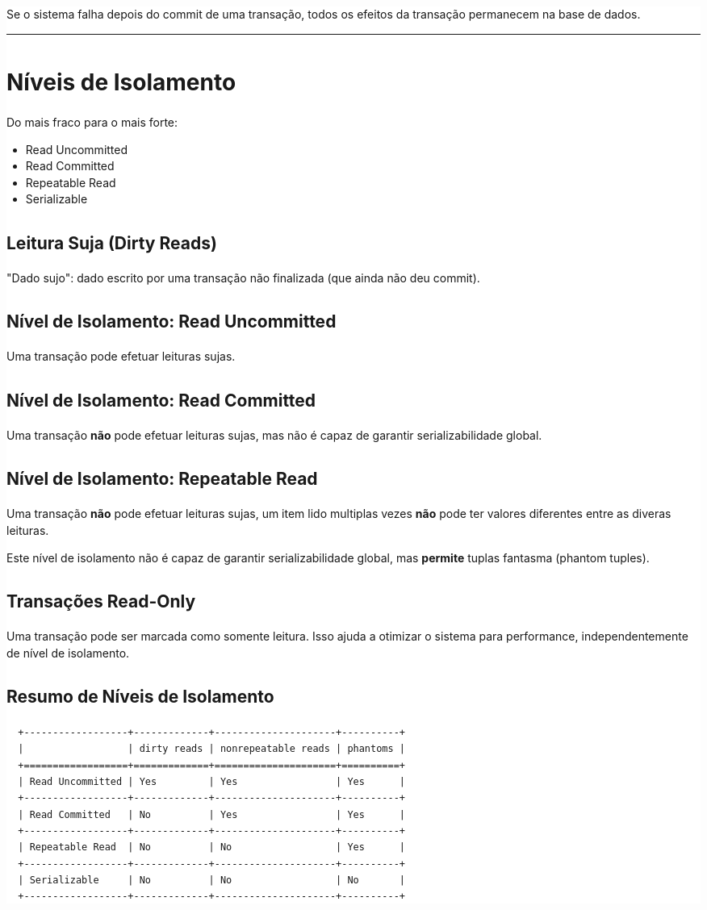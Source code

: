 Se o sistema falha depois do commit de uma transação, todos os efeitos da transação permanecem na base de dados.



-----
# Níveis de Isolamento

Do mais fraco para o mais forte:

- Read Uncommitted
- Read Committed
- Repeatable Read
- Serializable


## Leitura Suja (Dirty Reads)

"Dado sujo": dado escrito por uma transação não finalizada (que ainda não deu commit).


## Nível de Isolamento: Read Uncommitted

Uma transação pode efetuar leituras sujas.


## Nível de Isolamento: Read Committed

Uma transação **não** pode efetuar leituras sujas, mas não é capaz de garantir serializabilidade global.


## Nível de Isolamento: Repeatable Read

Uma transação **não** pode efetuar leituras sujas, um item lido multiplas vezes **não** pode ter valores diferentes entre as diveras leituras.

Este nível de isolamento não é capaz de garantir serializabilidade global, mas **permite** tuplas fantasma (phantom tuples).


## Transações Read-Only

Uma transação pode ser marcada como somente leitura. Isso ajuda a otimizar o sistema para performance, independentemente de nível de isolamento.


## Resumo de Níveis de Isolamento

      +------------------+-------------+---------------------+----------+
      |                  | dirty reads | nonrepeatable reads | phantoms |
      +==================+=============+=====================+==========+
      | Read Uncommitted | Yes         | Yes                 | Yes      |
      +------------------+-------------+---------------------+----------+
      | Read Committed   | No          | Yes                 | Yes      |
      +------------------+-------------+---------------------+----------+
      | Repeatable Read  | No          | No                  | Yes      |
      +------------------+-------------+---------------------+----------+
      | Serializable     | No          | No                  | No       |
      +------------------+-------------+---------------------+----------+
